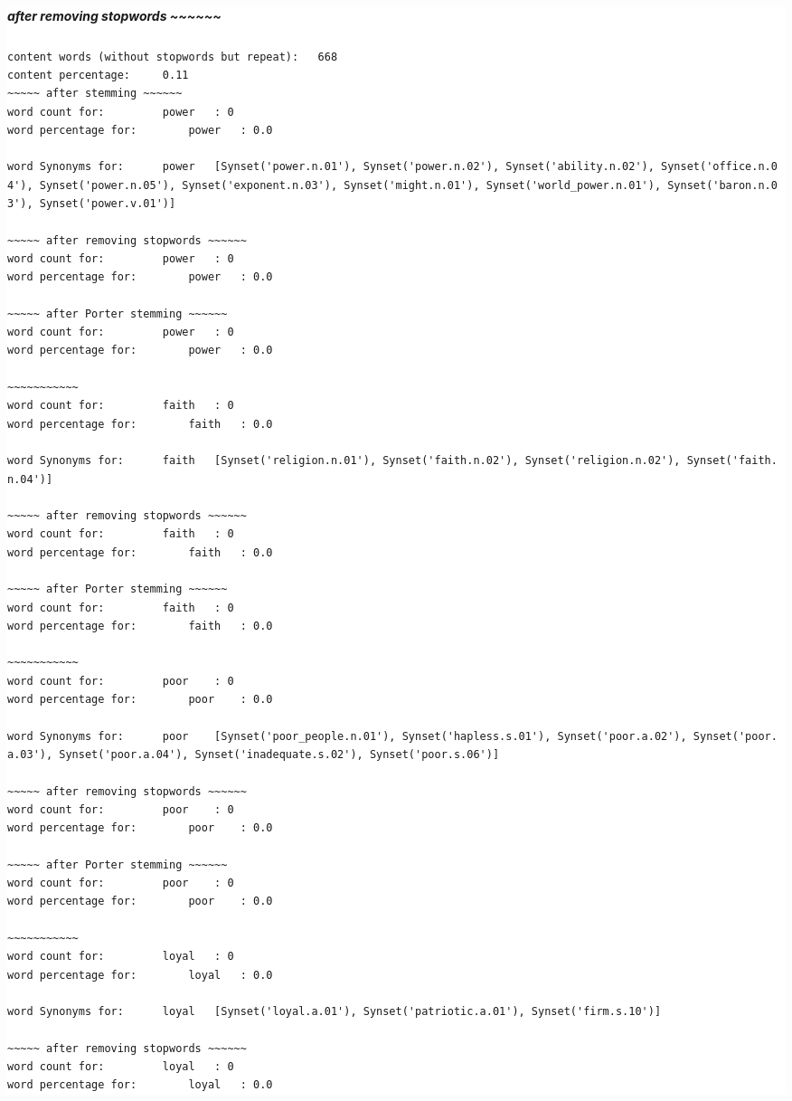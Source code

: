 ##### after removing stopwords ~~~~~~
	content words (without stopwords but repeat): 	668
	content percentage: 	0.11
	~~~~~ after stemming ~~~~~~
	word count for: 		power 	: 0
	word percentage for: 		power 	: 0.0 

	word Synonyms for: 		power 	[Synset('power.n.01'), Synset('power.n.02'), Synset('ability.n.02'), Synset('office.n.04'), Synset('power.n.05'), Synset('exponent.n.03'), Synset('might.n.01'), Synset('world_power.n.01'), Synset('baron.n.03'), Synset('power.v.01')] 

	~~~~~ after removing stopwords ~~~~~~
	word count for: 		power 	: 0
	word percentage for: 		power 	: 0.0 

	~~~~~ after Porter stemming ~~~~~~
	word count for: 		power 	: 0
	word percentage for: 		power 	: 0.0 

	~~~~~~~~~~~
	word count for: 		faith 	: 0
	word percentage for: 		faith 	: 0.0 

	word Synonyms for: 		faith 	[Synset('religion.n.01'), Synset('faith.n.02'), Synset('religion.n.02'), Synset('faith.n.04')] 

	~~~~~ after removing stopwords ~~~~~~
	word count for: 		faith 	: 0
	word percentage for: 		faith 	: 0.0 

	~~~~~ after Porter stemming ~~~~~~
	word count for: 		faith 	: 0
	word percentage for: 		faith 	: 0.0 

	~~~~~~~~~~~
	word count for: 		poor 	: 0
	word percentage for: 		poor 	: 0.0 

	word Synonyms for: 		poor 	[Synset('poor_people.n.01'), Synset('hapless.s.01'), Synset('poor.a.02'), Synset('poor.a.03'), Synset('poor.a.04'), Synset('inadequate.s.02'), Synset('poor.s.06')] 

	~~~~~ after removing stopwords ~~~~~~
	word count for: 		poor 	: 0
	word percentage for: 		poor 	: 0.0 

	~~~~~ after Porter stemming ~~~~~~
	word count for: 		poor 	: 0
	word percentage for: 		poor 	: 0.0 

	~~~~~~~~~~~
	word count for: 		loyal 	: 0
	word percentage for: 		loyal 	: 0.0 

	word Synonyms for: 		loyal 	[Synset('loyal.a.01'), Synset('patriotic.a.01'), Synset('firm.s.10')] 

	~~~~~ after removing stopwords ~~~~~~
	word count for: 		loyal 	: 0
	word percentage for: 		loyal 	: 0.0 
